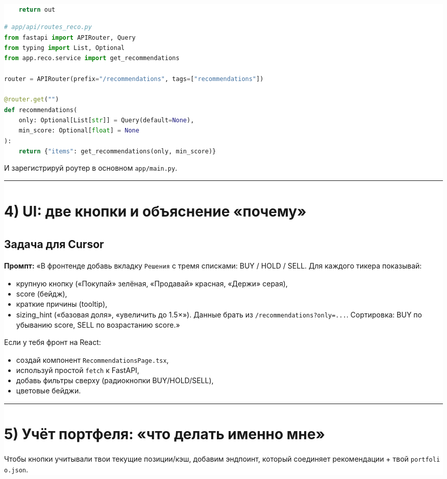 ```python
    return out
```

```python
# app/api/routes_reco.py
from fastapi import APIRouter, Query
from typing import List, Optional
from app.reco.service import get_recommendations

router = APIRouter(prefix="/recommendations", tags=["recommendations"])

@router.get("")
def recommendations(
    only: Optional[List[str]] = Query(default=None),
    min_score: Optional[float] = None
):
    return {"items": get_recommendations(only, min_score)}
```

И зарегистрируй роутер в основном `app/main.py`.

---

# 4) UI: две кнопки и объяснение «почему»

## Задача для Cursor

**Промпт:**
«В фронтенде добавь вкладку `Решения` с тремя списками: BUY / HOLD / SELL. Для каждого тикера показывай:

* крупную кнопку («Покупай» зелёная, «Продавай» красная, «Держи» серая),
* score (бейдж),
* краткие причины (tooltip),
* sizing_hint («базовая доля», «увеличить до 1.5×»).
  Данные брать из `/recommendations?only=...`.
  Сортировка: BUY по убыванию score, SELL по возрастанию score.»

Если у тебя фронт на React:

* создай компонент `RecommendationsPage.tsx`,
* используй простой `fetch` к FastAPI,
* добавь фильтры сверху (радиокнопки BUY/HOLD/SELL),
* цветовые бейджи.

---

# 5) Учёт портфеля: «что делать именно мне»

Чтобы кнопки учитывали твои текущие позиции/кэш, добавим эндпоинт, который соединяет рекомендации + твой `portfolio.json`.
